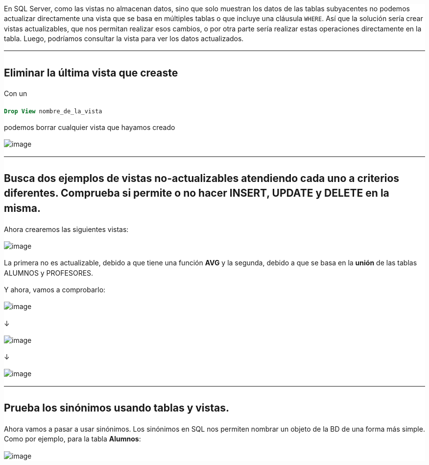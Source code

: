 En SQL Server, como las vistas no almacenan datos, sino que solo muestran los datos de las tablas subyacentes no podemos actualizar directamente una vista que se basa en múltiples tablas o que incluye una cláusula `WHERE`. 
Así que la solución sería crear vistas actualizables, que nos permitan realizar esos cambios, o por otra parte sería realizar estas operaciones directamente en la tabla. 
Luego, podríamos consultar la vista para ver los datos actualizados.

---

## Eliminar la última vista que creaste

Con un 

```sql
Drop View nombre_de_la_vista
```
podemos borrar cualquier vista que hayamos creado

<img width="302" height="101" alt="image" src="https://github.com/user-attachments/assets/19aa5752-e1d0-4574-9a47-a9282a78c58f" />

---

## Busca dos ejemplos de vistas no-actualizables atendiendo cada uno a criterios diferentes. Comprueba si permite o no hacer INSERT, UPDATE y DELETE en la misma. 

Ahora crearemos las siguientes vistas: 

<img width="526" height="265" alt="image" src="https://github.com/user-attachments/assets/9281ef0c-cf2d-4001-887f-f091d160529e" />

La primera no es actualizable, debido a que tiene una función **AVG** y la segunda, debido a que se basa en la **unión** de las tablas ALUMNOS y PROFESORES.

Y ahora, vamos a comprobarlo:

<img width="740" height="179" alt="image" src="https://github.com/user-attachments/assets/be7713a1-52af-464b-aba2-c12a75f04979" />

↓

<img width="832" height="98" alt="image" src="https://github.com/user-attachments/assets/4c552a1c-0327-4151-9b01-a4d6b7cde84b" />

↓

<img width="740" height="150" alt="image" src="https://github.com/user-attachments/assets/49b882dd-6162-45ba-8822-85b88d668236" />

---

## Prueba los sinónimos usando tablas y vistas. 

Ahora vamos a pasar a usar sinónimos. 
Los sinónimos en SQL nos permiten nombrar un objeto de la BD de una forma más simple. 
Como por ejemplo, para la tabla **Alumnos**: 

<img width="323" height="383" alt="image" src="https://github.com/user-attachments/assets/b6d742d3-91ef-4d81-8f0f-400ab2ab6829" />
